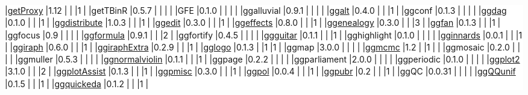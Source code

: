 |[getProxy](problems.md#getproxy)                                            |1.12       |       |        |1      |
|getTBinR                                                                    |0.5.7      |       |        |       |
|GFE                                                                         |0.1.0      |       |        |       |
|ggalluvial                                                                  |0.9.1      |       |        |       |
|[ggalt](problems.md#ggalt)                                                  |0.4.0      |       |        |1      |
|ggconf                                                                      |0.1.3      |       |        |       |
|[ggdag](problems.md#ggdag)                                                  |0.1.0      |       |        |1      |
|[ggdistribute](problems.md#ggdistribute)                                    |1.0.3      |       |        |1      |
|[ggedit](problems.md#ggedit)                                                |0.3.0      |       |        |1      |
|[ggeffects](problems.md#ggeffects)                                          |0.8.0      |       |        |1      |
|[ggenealogy](problems.md#ggenealogy)                                        |0.3.0      |       |        |3      |
|[ggfan](problems.md#ggfan)                                                  |0.1.3      |       |        |1      |
|ggfocus                                                                     |0.9        |       |        |       |
|[ggformula](problems.md#ggformula)                                          |0.9.1      |       |        |2      |
|ggfortify                                                                   |0.4.5      |       |        |       |
|[ggguitar](problems.md#ggguitar)                                            |0.1.1      |       |        |1      |
|gghighlight                                                                 |0.1.0      |       |        |       |
|[gginnards](problems.md#gginnards)                                          |0.0.1      |       |        |1      |
|[ggiraph](problems.md#ggiraph)                                              |0.6.0      |       |        |1      |
|[ggiraphExtra](problems.md#ggiraphextra)                                    |0.2.9      |       |        |1      |
|[gglogo](problems.md#gglogo)                                                |0.1.3      |       |1       |1      |
|ggmap                                                                       |3.0.0      |       |        |       |
|[ggmcmc](problems.md#ggmcmc)                                                |1.2        |       |1       |       |
|ggmosaic                                                                    |0.2.0      |       |        |       |
|ggmuller                                                                    |0.5.3      |       |        |       |
|[ggnormalviolin](problems.md#ggnormalviolin)                                |0.1.1      |       |        |1      |
|ggpage                                                                      |0.2.2      |       |        |       |
|ggparliament                                                                |2.0.0      |       |        |       |
|ggperiodic                                                                  |0.1.0      |       |        |       |
|[ggplot2](problems.md#ggplot2)                                              |3.1.0      |       |        |2      |
|[ggplotAssist](problems.md#ggplotassist)                                    |0.1.3      |       |        |1      |
|[ggpmisc](problems.md#ggpmisc)                                              |0.3.0      |       |        |1      |
|[ggpol](problems.md#ggpol)                                                  |0.0.4      |       |        |1      |
|[ggpubr](problems.md#ggpubr)                                                |0.2        |       |        |1      |
|ggQC                                                                        |0.0.31     |       |        |       |
|[ggQQunif](problems.md#ggqqunif)                                            |0.1.5      |       |        |1      |
|[ggquickeda](problems.md#ggquickeda)                                        |0.1.2      |       |        |1      |
